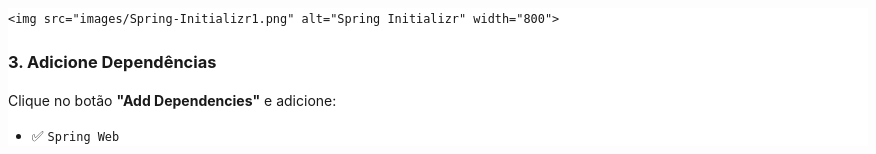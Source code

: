     <img src="images/Spring-Initializr1.png" alt="Spring Initializr" width="800">


### 3. Adicione Dependências

Clique no botão **"Add Dependencies"** e adicione:

* ✅ `Spring Web`
